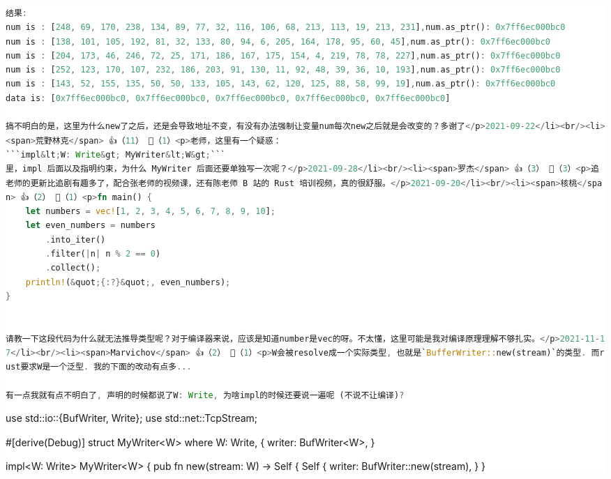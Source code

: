 ```rust
结果:
num is : [248, 69, 170, 238, 134, 89, 77, 32, 116, 106, 68, 213, 113, 19, 213, 231],num.as_ptr(): 0x7ff6ec000bc0
num is : [138, 101, 105, 192, 81, 32, 133, 80, 94, 6, 205, 164, 178, 95, 60, 45],num.as_ptr(): 0x7ff6ec000bc0
num is : [204, 173, 46, 246, 72, 25, 171, 186, 167, 175, 154, 4, 219, 78, 78, 227],num.as_ptr(): 0x7ff6ec000bc0
num is : [252, 123, 170, 107, 232, 186, 203, 91, 130, 11, 92, 48, 39, 36, 10, 193],num.as_ptr(): 0x7ff6ec000bc0
num is : [143, 52, 155, 135, 50, 50, 133, 105, 143, 62, 120, 125, 88, 58, 99, 19],num.as_ptr(): 0x7ff6ec000bc0
data is: [0x7ff6ec000bc0, 0x7ff6ec000bc0, 0x7ff6ec000bc0, 0x7ff6ec000bc0, 0x7ff6ec000bc0]

搞不明白的是，这里为什么new了之后，还是会导致地址不变，有没有办法强制让变量num每次new之后就是会改变的？多谢了</p>2021-09-22</li><br/><li><span>荒野林克</span> 👍（11） 💬（1）<p>老师，这里有一个疑惑：
```impl&lt;W: Write&gt; MyWriter&lt;W&gt;``` 
里，impl 后面以及指明约束，为什么 MyWriter 后面还要单独写一次呢？</p>2021-09-28</li><br/><li><span>罗杰</span> 👍（3） 💬（3）<p>追老师的更新比追剧有趣多了，配合张老师的视频课，还有陈老师 B 站的 Rust 培训视频，真的很舒服。</p>2021-09-20</li><br/><li><span>核桃</span> 👍（2） 💬（1）<p>fn main() {
    let numbers = vec![1, 2, 3, 4, 5, 6, 7, 8, 9, 10];
    let even_numbers = numbers
        .into_iter()
        .filter(|n| n % 2 == 0)
        .collect();
    println!(&quot;{:?}&quot;, even_numbers);
}


请教一下这段代码为什么就无法推导类型呢？对于编译器来说，应该是知道number是vec的呀。不太懂，这里可能是我对编译原理理解不够扎实。</p>2021-11-17</li><br/><li><span>Marvichov</span> 👍（2） 💬（1）<p>W会被resolve成一个实际类型, 也就是`BufferWriter::new(stream)`的类型. 而rust要求W是一个泛型. 我的下面的改动有点多...

有一点我就有点不明白了, 声明的时候都说了W: Write, 为啥impl的时候还要说一遍呢 (不说不让编译)? 

```
use std::io::{BufWriter, Write};
use std::net::TcpStream;

#[derive(Debug)]
struct MyWriter&lt;W&gt;
where
    W: Write,
{
    writer: BufWriter&lt;W&gt;,
}

impl&lt;W: Write&gt; MyWriter&lt;W&gt; {
    pub fn new(stream: W) -&gt; Self {
        Self {
            writer: BufWriter::new(stream),
        }
    }
